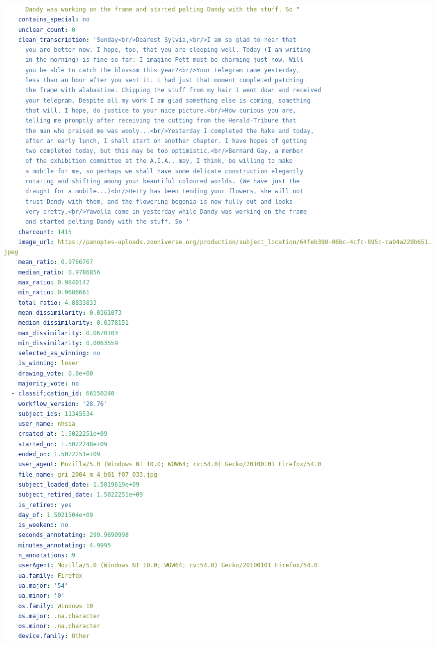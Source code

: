 ```yaml
      Dandy was working on the frame and started pelting Dandy with the stuff. So "
    contains_special: no
    unclear_count: 0
    clean_transcription: 'Sunday<br/>Dearest Sylvia,<br/>I am so glad to hear that
      you are better now. I hope, too, that you are sleeping well. Today (I am writing
      in the morning) is fine so far: I imagine Pett must be charming just now. Will
      you be able to catch the blossom this year?<br/>Your telegram came yesterday,
      less than an hour after you sent it. I had just that moment completed patching
      the frame with alabastine. Chipping the stuff from my hair I went down and received
      your telegram. Despite all my work I am glad something else is coming, something
      that will, I hope, do justice to your nice picture.<br/>How curious you are,
      telling me promptly after receiving the cutting from the Herald-Tribune that
      the man who praised me was wooly...<br/>Yesterday I completed the Rake and today,
      after an early lunch, I shall start on another chapter. I have hopes of getting
      two completed today, but this may be too optimistic.<br/>Bernard Gay, a member
      of the exhibition committee at the A.I.A., may, I think, be willing to make
      a mobile for me, so perhaps we shall have some delicate construction elegantly
      rotating and shifting among your beautiful coloured worlds. (We have just the
      draught for a mobile...)<br/>Hetty has been tending your flowers, she will not
      trust Dandy with them, and the flowering begonia is now fully out and looks
      very pretty.<br/>Yawolla came in yesterday while Dandy was working on the frame
      and started pelting Dandy with the stuff. So '
    charcount: 1415
    image_url: https://panoptes-uploads.zooniverse.org/production/subject_location/64feb390-06bc-4cfc-895c-ca04a220b651.jpeg
    mean_ratio: 0.9766767
    median_ratio: 0.9786856
    max_ratio: 0.9840142
    min_ratio: 0.9686661
    total_ratio: 4.8833833
    mean_dissimilarity: 0.0361073
    median_dissimilarity: 0.0378151
    max_dissimilarity: 0.0670103
    min_dissimilarity: 0.0063559
    selected_as_winning: no
    is_winning: loser
    drawing_vote: 0.0e+00
    majority_vote: no
  - classification_id: 66150240
    workflow_version: '28.76'
    subject_ids: 11345534
    user_name: nhsia
    created_at: 1.5022251e+09
    started_on: 1.5022248e+09
    ended_on: 1.5022251e+09
    user_agent: Mozilla/5.0 (Windows NT 10.0; WOW64; rv:54.0) Gecko/20100101 Firefox/54.0
    file_name: gri_2004_m_4_b01_f07_033.jpg
    subject_loaded_date: 1.5019619e+09
    subject_retired_date: 1.5022251e+09
    is_retired: yes
    day_of: 1.5021504e+09
    is_weekend: no
    seconds_annotating: 299.9699998
    minutes_annotating: 4.9995
    n_annotations: 9
    userAgent: Mozilla/5.0 (Windows NT 10.0; WOW64; rv:54.0) Gecko/20100101 Firefox/54.0
    ua.family: Firefox
    ua.major: '54'
    ua.minor: '0'
    os.family: Windows 10
    os.major: .na.character
    os.minor: .na.character
    device.family: Other
```